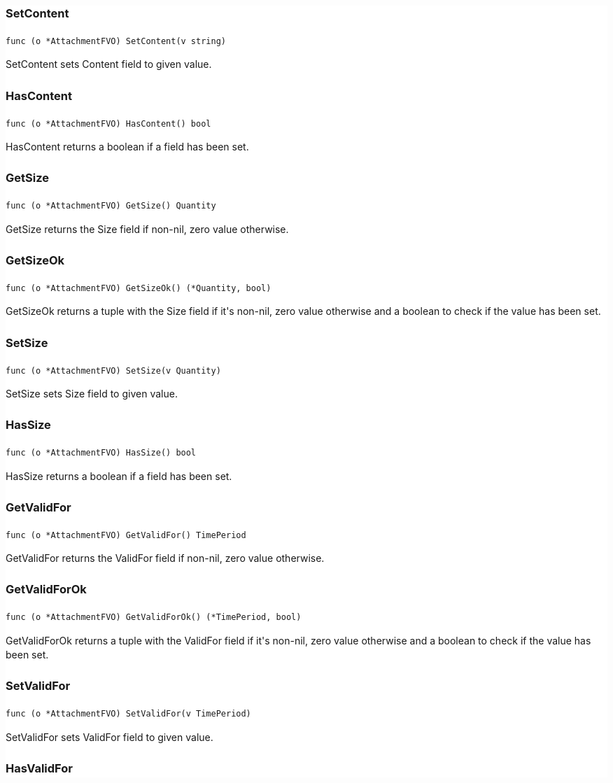 ### SetContent

`func (o *AttachmentFVO) SetContent(v string)`

SetContent sets Content field to given value.

### HasContent

`func (o *AttachmentFVO) HasContent() bool`

HasContent returns a boolean if a field has been set.

### GetSize

`func (o *AttachmentFVO) GetSize() Quantity`

GetSize returns the Size field if non-nil, zero value otherwise.

### GetSizeOk

`func (o *AttachmentFVO) GetSizeOk() (*Quantity, bool)`

GetSizeOk returns a tuple with the Size field if it's non-nil, zero value otherwise
and a boolean to check if the value has been set.

### SetSize

`func (o *AttachmentFVO) SetSize(v Quantity)`

SetSize sets Size field to given value.

### HasSize

`func (o *AttachmentFVO) HasSize() bool`

HasSize returns a boolean if a field has been set.

### GetValidFor

`func (o *AttachmentFVO) GetValidFor() TimePeriod`

GetValidFor returns the ValidFor field if non-nil, zero value otherwise.

### GetValidForOk

`func (o *AttachmentFVO) GetValidForOk() (*TimePeriod, bool)`

GetValidForOk returns a tuple with the ValidFor field if it's non-nil, zero value otherwise
and a boolean to check if the value has been set.

### SetValidFor

`func (o *AttachmentFVO) SetValidFor(v TimePeriod)`

SetValidFor sets ValidFor field to given value.

### HasValidFor
